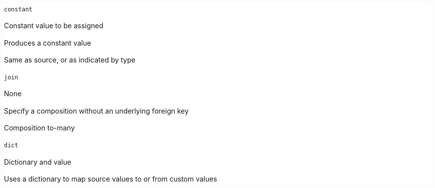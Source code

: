 </td>
</tr>
<tr>
<td valign="top">

`constant`

</td>
<td valign="top">

Constant value to be assigned

</td>
<td valign="top">

Produces a constant value

</td>
<td valign="top">

Same as source, or as indicated by type

</td>
</tr>
<tr>
<td valign="top">

`join`

</td>
<td valign="top">

None

</td>
<td valign="top">

Specify a composition without an underlying foreign key

</td>
<td valign="top">

Composition to-many

</td>
</tr>
<tr>
<td valign="top">

`dict`

</td>
<td valign="top">

Dictionary and value

</td>
<td valign="top">

Uses a dictionary to map source values to or from custom values
